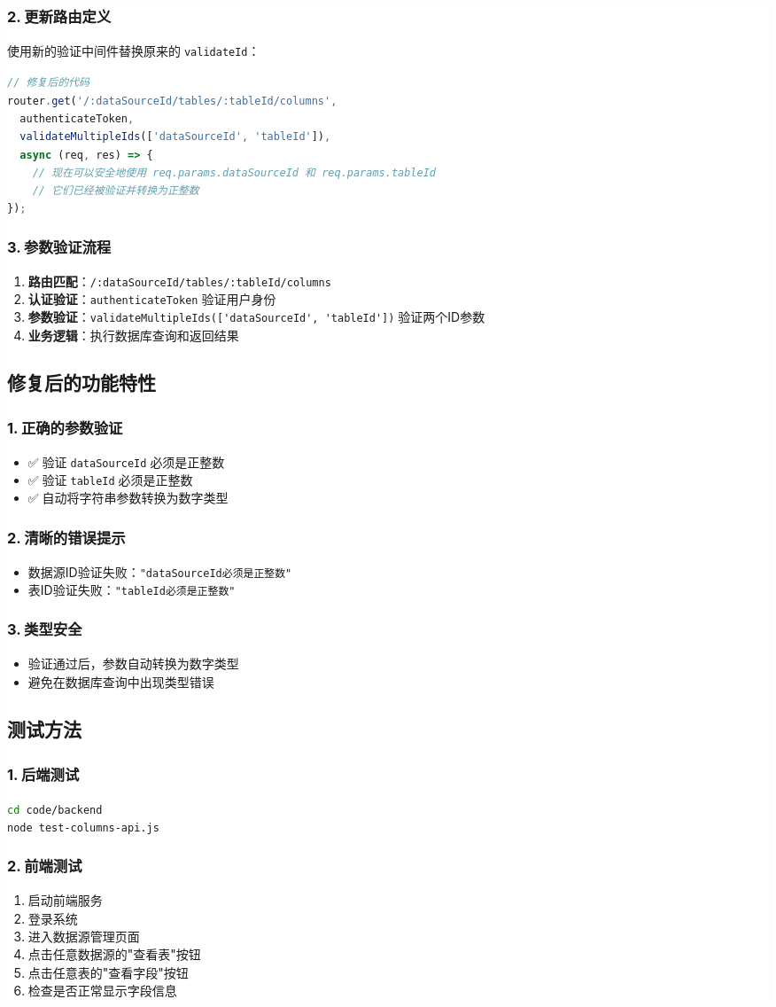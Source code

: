 ### 2. 更新路由定义
使用新的验证中间件替换原来的 `validateId`：

```javascript
// 修复后的代码
router.get('/:dataSourceId/tables/:tableId/columns', 
  authenticateToken, 
  validateMultipleIds(['dataSourceId', 'tableId']), 
  async (req, res) => {
    // 现在可以安全地使用 req.params.dataSourceId 和 req.params.tableId
    // 它们已经被验证并转换为正整数
});
```

### 3. 参数验证流程
1. **路由匹配**：`/:dataSourceId/tables/:tableId/columns`
2. **认证验证**：`authenticateToken` 验证用户身份
3. **参数验证**：`validateMultipleIds(['dataSourceId', 'tableId'])` 验证两个ID参数
4. **业务逻辑**：执行数据库查询和返回结果

## 修复后的功能特性

### 1. 正确的参数验证
- ✅ 验证 `dataSourceId` 必须是正整数
- ✅ 验证 `tableId` 必须是正整数
- ✅ 自动将字符串参数转换为数字类型

### 2. 清晰的错误提示
- 数据源ID验证失败：`"dataSourceId必须是正整数"`
- 表ID验证失败：`"tableId必须是正整数"`

### 3. 类型安全
- 验证通过后，参数自动转换为数字类型
- 避免在数据库查询中出现类型错误

## 测试方法

### 1. 后端测试
```bash
cd code/backend
node test-columns-api.js
```

### 2. 前端测试
1. 启动前端服务
2. 登录系统
3. 进入数据源管理页面
4. 点击任意数据源的"查看表"按钮
5. 点击任意表的"查看字段"按钮
6. 检查是否正常显示字段信息
